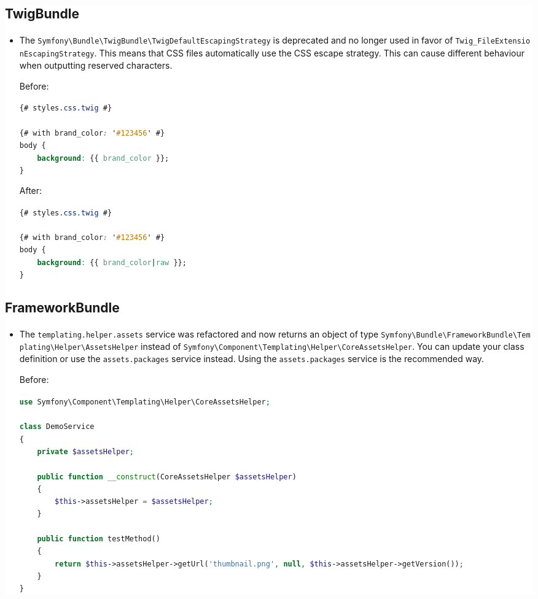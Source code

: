 TwigBundle
----------

 * The `Symfony\Bundle\TwigBundle\TwigDefaultEscapingStrategy` is deprecated and no longer
   used in favor of `Twig_FileExtensionEscapingStrategy`. This means that CSS files automatically
   use the CSS escape strategy. This can cause different behaviour when outputting reserved
   characters.

   Before:

   ```css
   {# styles.css.twig #}

   {# with brand_color: '#123456' #}
   body {
       background: {{ brand_color }};
   }
   ```

   After:

   ```css
   {# styles.css.twig #}

   {# with brand_color: '#123456' #}
   body {
       background: {{ brand_color|raw }};
   }
   ```

FrameworkBundle
---------------

 * The `templating.helper.assets` service was refactored and now returns an object of type
   `Symfony\Bundle\FrameworkBundle\Templating\Helper\AssetsHelper` instead of
   `Symfony\Component\Templating\Helper\CoreAssetsHelper`. You can update your class definition
   or use the `assets.packages` service instead. Using the `assets.packages` service is the recommended 
   way.

   Before:

   ```php
   use Symfony\Component\Templating\Helper\CoreAssetsHelper;

   class DemoService
   {
       private $assetsHelper;

       public function __construct(CoreAssetsHelper $assetsHelper)
       {
           $this->assetsHelper = $assetsHelper;
       }

       public function testMethod()
       {
           return $this->assetsHelper->getUrl('thumbnail.png', null, $this->assetsHelper->getVersion());
       }
   }
   ```
